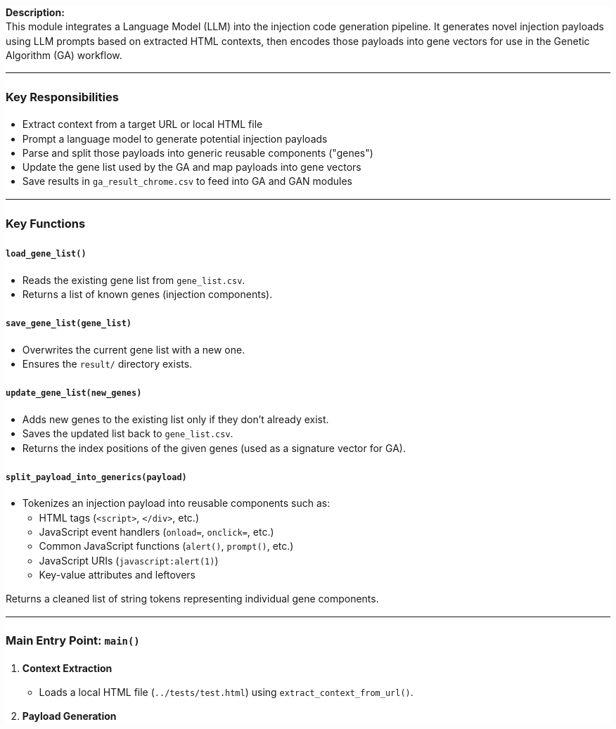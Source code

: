 **Description:**  
This module integrates a Language Model (LLM) into the injection code generation pipeline. It generates novel injection payloads using LLM prompts based on extracted HTML contexts, then encodes those payloads into gene vectors for use in the Genetic Algorithm (GA) workflow.

---

### Key Responsibilities

- Extract context from a target URL or local HTML file
- Prompt a language model to generate potential injection payloads
- Parse and split those payloads into generic reusable components ("genes")
- Update the gene list used by the GA and map payloads into gene vectors
- Save results in `ga_result_chrome.csv` to feed into GA and GAN modules

---

### Key Functions

#### `load_gene_list()`

- Reads the existing gene list from `gene_list.csv`.
- Returns a list of known genes (injection components).

#### `save_gene_list(gene_list)`

- Overwrites the current gene list with a new one.
- Ensures the `result/` directory exists.

#### `update_gene_list(new_genes)`

- Adds new genes to the existing list only if they don’t already exist.
- Saves the updated list back to `gene_list.csv`.
- Returns the index positions of the given genes (used as a signature vector for GA).

#### `split_payload_into_generics(payload)`

- Tokenizes an injection payload into reusable components such as:
  - HTML tags (`<script>`, `</div>`, etc.)
  - JavaScript event handlers (`onload=`, `onclick=`, etc.)
  - Common JavaScript functions (`alert()`, `prompt()`, etc.)
  - JavaScript URIs (`javascript:alert(1)`)
  - Key-value attributes and leftovers

Returns a cleaned list of string tokens representing individual gene components.

---

### Main Entry Point: `main()`

1. **Context Extraction**

   - Loads a local HTML file (`../tests/test.html`) using `extract_context_from_url()`.

2. **Payload Generation**
